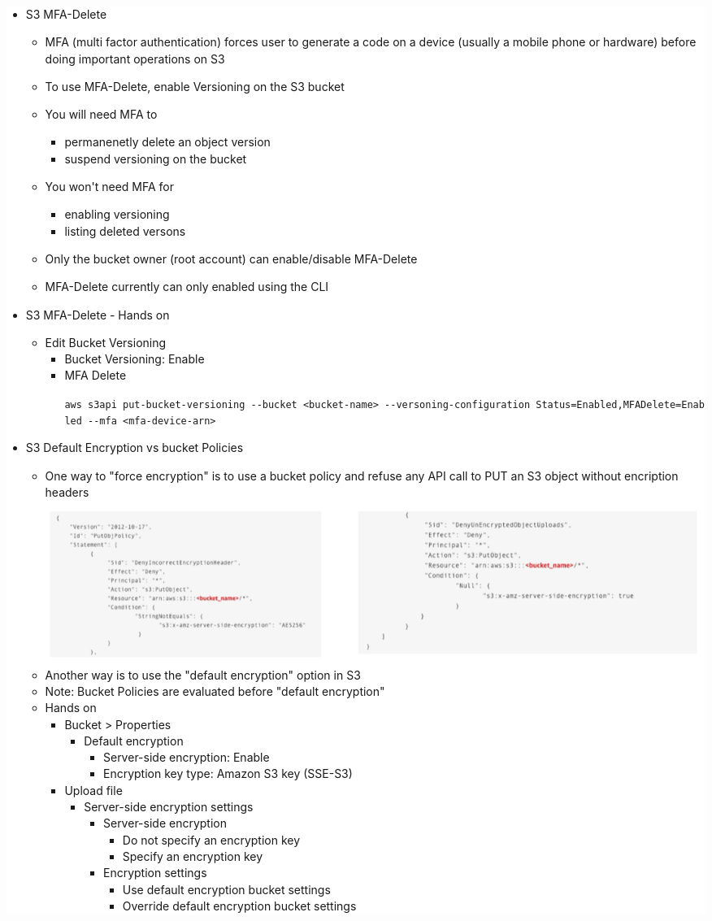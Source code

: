 - S3 MFA-Delete
  - MFA (multi factor authentication) forces user to generate a code on a device (usually a mobile phone or hardware) before doing important operations on S3
  
  - To use MFA-Delete, enable Versioning on the S3 bucket
  - You will need MFA to
    - permanenetly delete an object version
    - suspend versioning on the bucket
  - You won't need MFA for
    - enabling versioning
    - listing deleted versons
  
  - Only the bucket owner (root account) can enable/disable MFA-Delete
  - MFA-Delete currently can only enabled using the CLI

- S3 MFA-Delete - Hands on
  - Edit Bucket Versioning
    - Bucket Versioning: Enable
    - MFA Delete
      ```
      aws s3api put-bucket-versioning --bucket <bucket-name> --versoning-configuration Status=Enabled,MFADelete=Enabled --mfa <mfa-device-arn>
      ```

- S3 Default Encryption vs bucket Policies
  - One way to "force encryption" is to use a bucket policy and refuse any API call to PUT an S3 object without encription headers
  ![alt text](image-125.png)
  - Another way is to use the "default encryption" option in S3
  - Note: Bucket Policies are evaluated before "default encryption"
  - Hands on
    - Bucket > Properties
      - Default encryption
        - Server-side encryption: Enable
        - Encryption key type: Amazon S3 key (SSE-S3)
    - Upload file
      - Server-side encryption settings
        - Server-side encryption
          - Do not specify an encryption key
          - Specify an encryption key
        - Encryption settings
          - Use default encryption bucket settings
          - Override default encryption bucket settings
